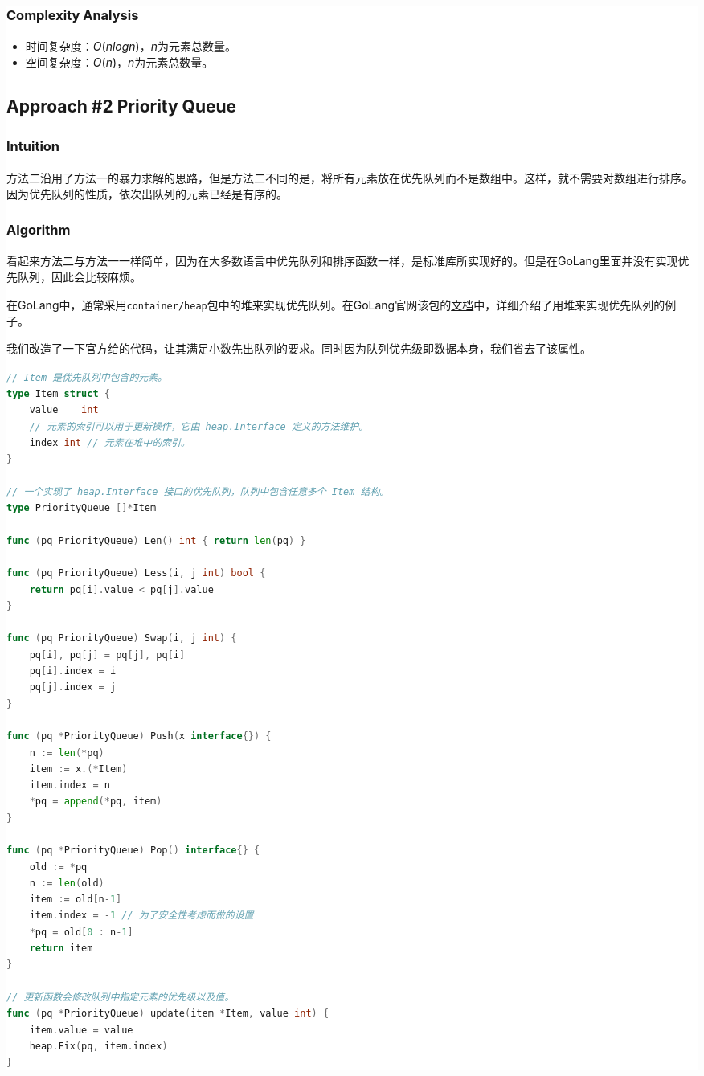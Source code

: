 ### Complexity Analysis

* 时间复杂度：$O(nlogn)$，$n$为元素总数量。
* 空间复杂度：$O(n)$，$n$为元素总数量。

## Approach #2 Priority Queue

### Intuition

方法二沿用了方法一的暴力求解的思路，但是方法二不同的是，将所有元素放在优先队列而不是数组中。这样，就不需要对数组进行排序。因为优先队列的性质，依次出队列的元素已经是有序的。

### Algorithm

看起来方法二与方法一一样简单，因为在大多数语言中优先队列和排序函数一样，是标准库所实现好的。但是在GoLang里面并没有实现优先队列，因此会比较麻烦。

在GoLang中，通常采用`container/heap`包中的堆来实现优先队列。在GoLang官网该包的[文档](https://golang.org/pkg/container/heap/)中，详细介绍了用堆来实现优先队列的例子。

我们改造了一下官方给的代码，让其满足小数先出队列的要求。同时因为队列优先级即数据本身，我们省去了该属性。

```go
// Item 是优先队列中包含的元素。
type Item struct {
	value    int
	// 元素的索引可以用于更新操作，它由 heap.Interface 定义的方法维护。
	index int // 元素在堆中的索引。
}

// 一个实现了 heap.Interface 接口的优先队列，队列中包含任意多个 Item 结构。
type PriorityQueue []*Item

func (pq PriorityQueue) Len() int { return len(pq) }

func (pq PriorityQueue) Less(i, j int) bool {
	return pq[i].value < pq[j].value
}

func (pq PriorityQueue) Swap(i, j int) {
	pq[i], pq[j] = pq[j], pq[i]
	pq[i].index = i
	pq[j].index = j
}

func (pq *PriorityQueue) Push(x interface{}) {
	n := len(*pq)
	item := x.(*Item)
	item.index = n
	*pq = append(*pq, item)
}

func (pq *PriorityQueue) Pop() interface{} {
	old := *pq
	n := len(old)
	item := old[n-1]
	item.index = -1 // 为了安全性考虑而做的设置
	*pq = old[0 : n-1]
	return item
}

// 更新函数会修改队列中指定元素的优先级以及值。
func (pq *PriorityQueue) update(item *Item, value int) {
	item.value = value
	heap.Fix(pq, item.index)
}
```